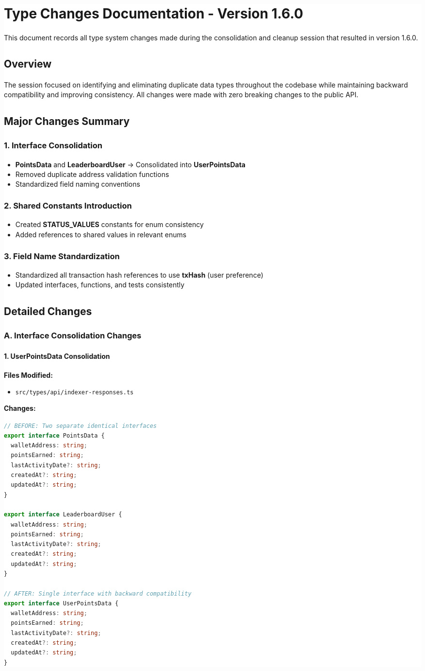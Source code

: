 # Type Changes Documentation - Version 1.6.0

This document records all type system changes made during the consolidation and cleanup session that resulted in version 1.6.0.

## Overview

The session focused on identifying and eliminating duplicate data types throughout the codebase while maintaining backward compatibility and improving consistency. All changes were made with zero breaking changes to the public API.

## Major Changes Summary

### 1. Interface Consolidation
- **PointsData** and **LeaderboardUser** → Consolidated into **UserPointsData**
- Removed duplicate address validation functions
- Standardized field naming conventions

### 2. Shared Constants Introduction
- Created **STATUS_VALUES** constants for enum consistency
- Added references to shared values in relevant enums

### 3. Field Name Standardization
- Standardized all transaction hash references to use **txHash** (user preference)
- Updated interfaces, functions, and tests consistently

## Detailed Changes

### A. Interface Consolidation Changes

#### 1. UserPointsData Consolidation
**Files Modified:**
- `src/types/api/indexer-responses.ts`

**Changes:**
```typescript
// BEFORE: Two separate identical interfaces
export interface PointsData {
  walletAddress: string;
  pointsEarned: string;
  lastActivityDate?: string;
  createdAt?: string;
  updatedAt?: string;
}

export interface LeaderboardUser {
  walletAddress: string;
  pointsEarned: string;
  lastActivityDate?: string;
  createdAt?: string;
  updatedAt?: string;
}

// AFTER: Single interface with backward compatibility
export interface UserPointsData {
  walletAddress: string;
  pointsEarned: string;
  lastActivityDate?: string;
  createdAt?: string;
  updatedAt?: string;
}
```